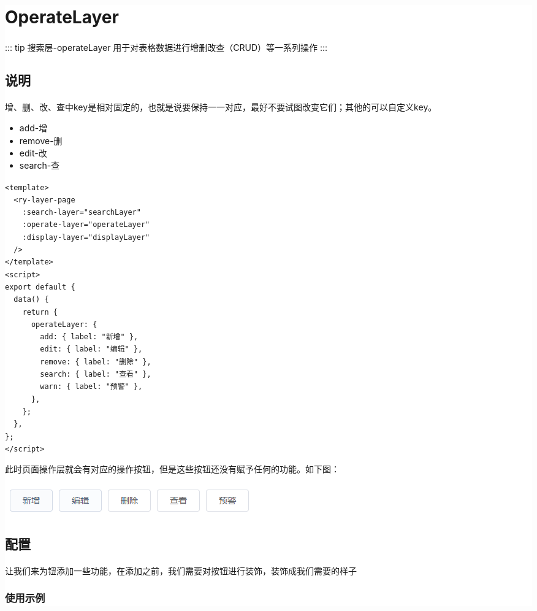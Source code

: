 # OperateLayer

::: tip 搜索层-operateLayer
用于对表格数据进行增删改查（CRUD）等一系列操作
:::

## 说明
增、删、改、查中key是相对固定的，也就是说要保持一一对应，最好不要试图改变它们；其他的可以自定义key。
- add-增
- remove-删
- edit-改
- search-查

```vue {4}
<template>
  <ry-layer-page
    :search-layer="searchLayer"
    :operate-layer="operateLayer"
    :display-layer="displayLayer"
  />
</template>
<script>
export default {
  data() {
    return {
      operateLayer: {
        add: { label: "新增" },
        edit: { label: "编辑" },
        remove: { label: "删除" },
        search: { label: "查看" },
        warn: { label: "预警" },
      },
    };
  },
};
</script>
```

此时页面操作层就会有对应的操作按钮，但是这些按钮还没有赋予任何的功能。如下图：

![](../../asset/layer.png)

## 配置

让我们来为钮添加一些功能，在添加之前，我们需要对按钮进行装饰，装饰成我们需要的样子

### 使用示例
